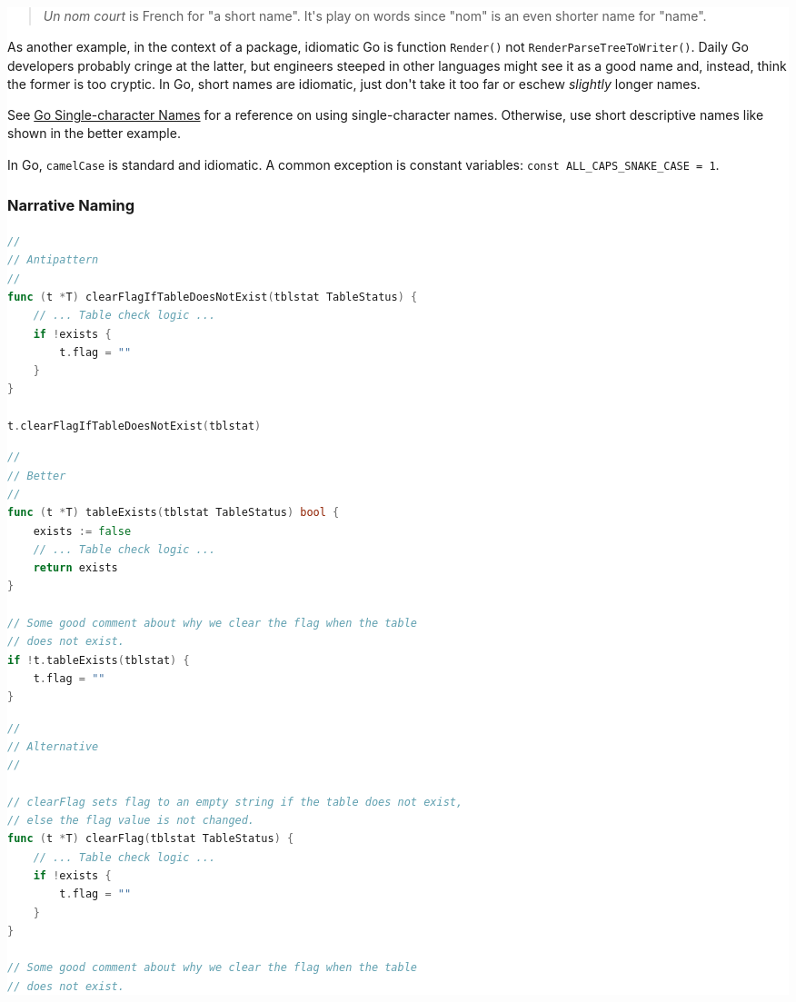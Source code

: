 >_Un nom court_ is French for "a short name".
>It's play on words since "nom" is an even shorter name for "name".

As another example, in the context of a package, idiomatic Go is function `Render()` not `RenderParseTreeToWriter()`.
Daily Go developers probably cringe at the latter, but engineers steeped in other languages might see it as a good name and, instead, think the former is too cryptic.
In Go, short names are idiomatic, just don't take it too far or eschew _slightly_ longer names.

See [Go Single-character Names](/golang/go-single-character-names/) for a reference on using single-character names.
Otherwise, use short descriptive names like shown in the better example.

<p class="note">
In Go, <code>camelCase</code> is standard and idiomatic.
A common exception is constant variables: <code>const ALL_CAPS_SNAKE_CASE = 1</code>.
</p>

### Narrative Naming

```go
//
// Antipattern
//
func (t *T) clearFlagIfTableDoesNotExist(tblstat TableStatus) {
    // ... Table check logic ...
    if !exists {
        t.flag = ""
    }
}

t.clearFlagIfTableDoesNotExist(tblstat)
```

```go
//
// Better
//
func (t *T) tableExists(tblstat TableStatus) bool {
    exists := false
    // ... Table check logic ...
    return exists
}

// Some good comment about why we clear the flag when the table
// does not exist.
if !t.tableExists(tblstat) {
    t.flag = ""
}
```

```go
//
// Alternative
//

// clearFlag sets flag to an empty string if the table does not exist,
// else the flag value is not changed.
func (t *T) clearFlag(tblstat TableStatus) {
    // ... Table check logic ...
    if !exists {
        t.flag = ""
    }
}

// Some good comment about why we clear the flag when the table
// does not exist.
```